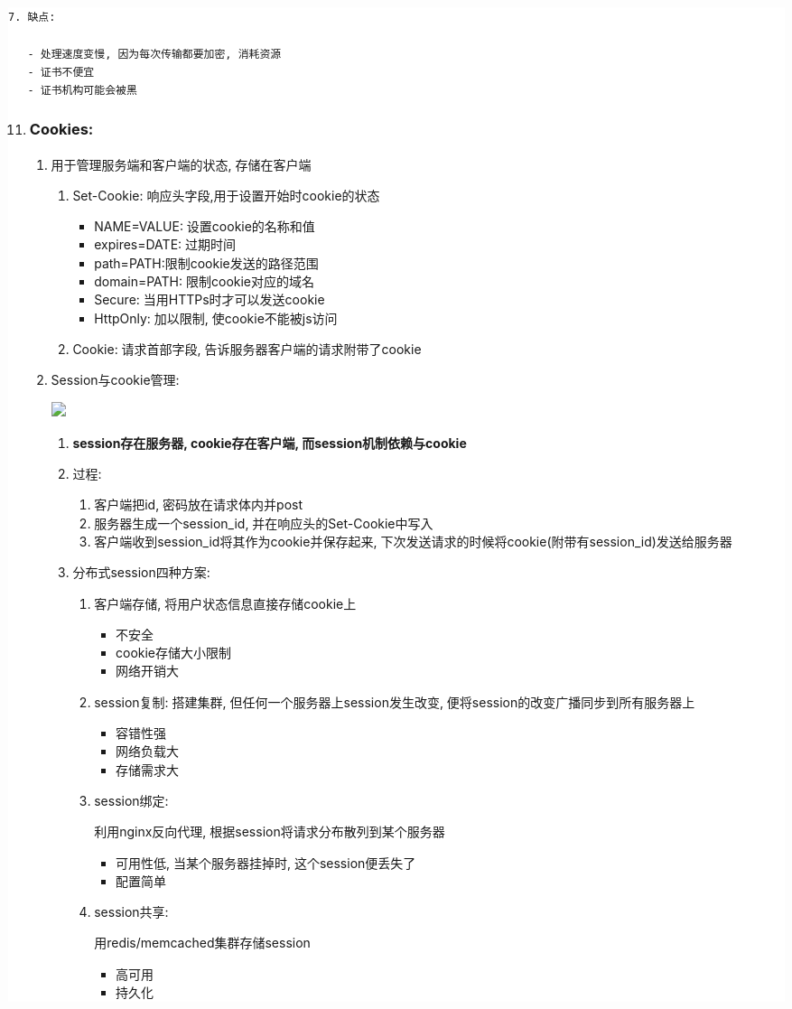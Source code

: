     7. 缺点:

       - 处理速度变慢, 因为每次传输都要加密, 消耗资源
       - 证书不便宜
       - 证书机构可能会被黑

       

11. ### Cookies:

    1. 用于管理服务端和客户端的状态, 存储在客户端

       1. Set-Cookie: 响应头字段,用于设置开始时cookie的状态

           - NAME=VALUE: 设置cookie的名称和值
           - expires=DATE: 过期时间
           - path=PATH:限制cookie发送的路径范围
           - domain=PATH: 限制cookie对应的域名
           - Secure: 当用HTTPs时才可以发送cookie
           - HttpOnly: 加以限制, 使cookie不能被js访问
           
       2. Cookie: 请求首部字段, 告诉服务器客户端的请求附带了cookie

    2. Session与cookie管理:

       ![](/home/halo/notes/session_cookie.png)

       1. **session存在服务器, cookie存在客户端, 而session机制依赖与cookie**

       2. 过程:

          1. 客户端把id, 密码放在请求体内并post
          2. 服务器生成一个session_id, 并在响应头的Set-Cookie中写入
          3. 客户端收到session_id将其作为cookie并保存起来, 下次发送请求的时候将cookie(附带有session_id)发送给服务器 

       3. 分布式session四种方案:

          1. 客户端存储, 将用户状态信息直接存储cookie上

             - 不安全
             - cookie存储大小限制
             - 网络开销大

          2. session复制: 搭建集群, 但任何一个服务器上session发生改变, 便将session的改变广播同步到所有服务器上

             - 容错性强
             - 网络负载大
             - 存储需求大

          3. session绑定: 

             利用nginx反向代理, 根据session将请求分布散列到某个服务器

             - 可用性低, 当某个服务器挂掉时, 这个session便丢失了
             - 配置简单

          4. session共享:

             用redis/memcached集群存储session

             - 高可用
             - 持久化

             
